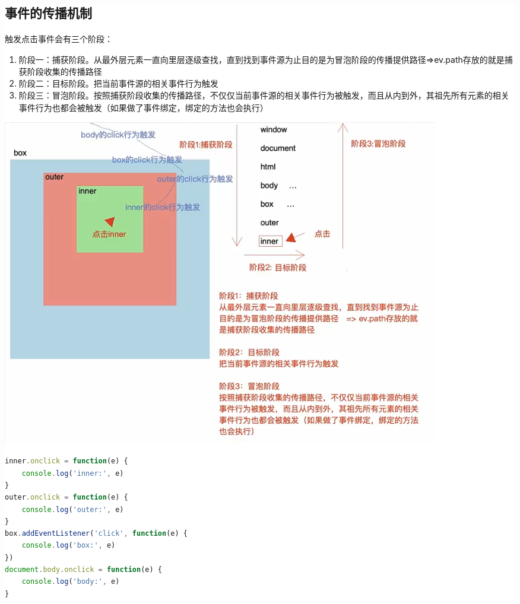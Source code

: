 ## 事件的传播机制

触发点击事件会有三个阶段：

1. 阶段一：捕获阶段。从最外层元素一直向里层逐级查找，直到找到事件源为止目的是为冒泡阶段的传播提供路径=>ev.path存放的就是捕获阶段收集的传播路径
2. 阶段二：目标阶段。把当前事件源的相关事件行为触发
3. 阶段三：冒泡阶段。按照捕获阶段收集的传播路径，不仅仅当前事件源的相关事件行为被触发，而且从内到外，其祖先所有元素的相关事件行为也都会被触发（如果做了事件绑定，绑定的方法也会执行）

![image-20240504223900026](events.assets/image-20240504223900026.png)

```js
inner.onclick = function(e) {
    console.log('inner:', e)
}
outer.onclick = function(e) {
    console.log('outer:', e)
}
box.addEventListener('click', function(e) {
    console.log('box:', e)
})
document.body.onclick = function(e) {
    console.log('body:', e)
}
```
